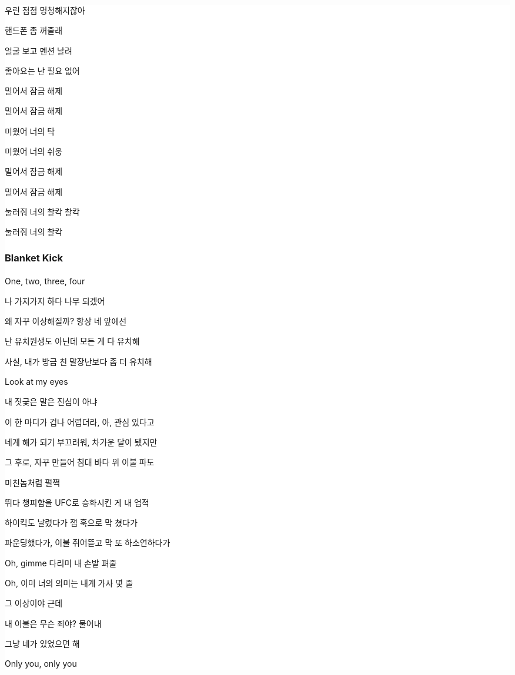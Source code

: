 우린 점점 멍청해지잖아

핸드폰 좀 꺼줄래

얼굴 보고 멘션 날려

좋아요는 난 필요 없어

밀어서 잠금 해제

밀어서 잠금 해제

미웠어 너의 탁

미웠어 너의 쉬웅

밀어서 잠금 해제

밀어서 잠금 해제

눌러줘 너의 찰칵 찰칵

눌러줘 너의 찰칵

### Blanket Kick

One, two, three, four

나 가지가지 하다 나무 되겠어

왜 자꾸 이상해질까? 항상 네 앞에선

난 유치원생도 아닌데 모든 게 다 유치해

사실, 내가 방금 친 말장난보다 좀 더 유치해

Look at my eyes

내 짓궂은 말은 진심이 아냐

이 한 마디가 겁나 어렵더라, 아, 관심 있다고

네게 해가 되기 부끄러워, 차가운 달이 됐지만

그 후로, 자꾸 만들어 침대 바다 위 이불 파도

미친놈처럼 펄쩍

뛰다 챙피함을 UFC로 승화시킨 게 내 업적

하이킥도 날렸다가 잽 훅으로 막 쳤다가

파운딩했다가, 이불 쥐어뜯고 막 또 하소연하다가

Oh, gimme 다리미 내 손발 펴줄

Oh, 이미 너의 의미는 내게 가사 몇 줄

그 이상이야 근데

내 이불은 무슨 죄야? 물어내

그냥 네가 있었으면 해

Only you, only you
